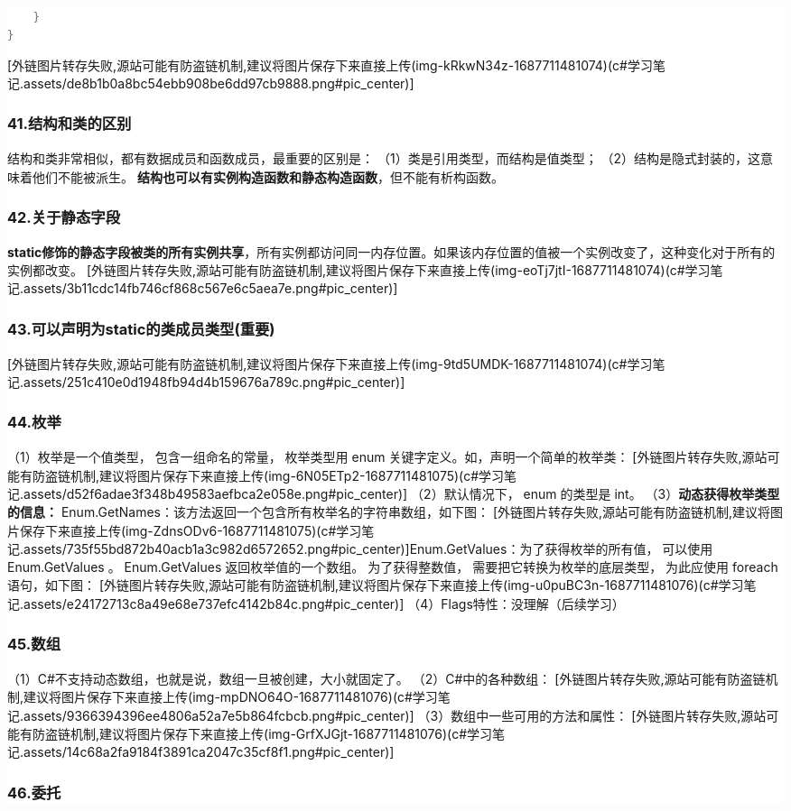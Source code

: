 ```csharp
    }
}
```

[外链图片转存失败,源站可能有防盗链机制,建议将图片保存下来直接上传(img-kRkwN34z-1687711481074)(c#学习笔记.assets/de8b1b0a8bc54ebb908be6dd97cb9888.png#pic_center)]

### 41.结构和类的区别

结构和类非常相似，都有数据成员和函数成员，最重要的区别是：
（1）类是引用类型，而结构是值类型；
（2）结构是隐式封装的，这意味着他们不能被派生。
**结构也可以有实例构造函数和静态构造函数**，但不能有析构函数。

### 42.关于静态字段

**static修饰的静态字段被类的所有实例共享**，所有实例都访问同一内存位置。如果该内存位置的值被一个实例改变了，这种变化对于所有的实例都改变。
[外链图片转存失败,源站可能有防盗链机制,建议将图片保存下来直接上传(img-eoTj7jtI-1687711481074)(c#学习笔记.assets/3b11cdc14fb746cf868c567e6c5aea7e.png#pic_center)]

### 43.可以声明为static的类成员类型(重要)

[外链图片转存失败,源站可能有防盗链机制,建议将图片保存下来直接上传(img-9td5UMDK-1687711481074)(c#学习笔记.assets/251c410e0d1948fb94d4b159676a789c.png#pic_center)]

### 44.枚举

（1）枚举是一个值类型， 包含一组命名的常量，  枚举类型用 enum 关键字定义。如，声明一个简单的枚举类：
[外链图片转存失败,源站可能有防盗链机制,建议将图片保存下来直接上传(img-6N05ETp2-1687711481075)(c#学习笔记.assets/d52f6adae3f348b49583aefbca2e058e.png#pic_center)]
（2）默认情况下， enum 的类型是 int。
（3）**动态获得枚举类型的信息：**
Enum.GetNames：该方法返回一个包含所有枚举名的字符串数组，如下图：
[外链图片转存失败,源站可能有防盗链机制,建议将图片保存下来直接上传(img-ZdnsODv6-1687711481075)(c#学习笔记.assets/735f55bd872b40acb1a3c982d6572652.png#pic_center)]Enum.GetValues：为了获得枚举的所有值， 可以使用 Enum.GetValues 。 Enum.GetValues 返回枚举值的一个数组。 为了获得整数值， 需要把它转换为枚举的底层类型， 为此应使用 foreach语句，如下图：
[外链图片转存失败,源站可能有防盗链机制,建议将图片保存下来直接上传(img-u0puBC3n-1687711481076)(c#学习笔记.assets/e24172713c8a49e68e737efc4142b84c.png#pic_center)]
（4）Flags特性：没理解（后续学习）

### 45.数组

（1）C#不支持动态数组，也就是说，数组一旦被创建，大小就固定了。
（2）C#中的各种数组：
[外链图片转存失败,源站可能有防盗链机制,建议将图片保存下来直接上传(img-mpDNO64O-1687711481076)(c#学习笔记.assets/9366394396ee4806a52a7e5b864fcbcb.png#pic_center)]
（3）数组中一些可用的方法和属性：
[外链图片转存失败,源站可能有防盗链机制,建议将图片保存下来直接上传(img-GrfXJGjt-1687711481076)(c#学习笔记.assets/14c68a2fa9184f3891ca2047c35cf8f1.png#pic_center)]

### 46.委托
